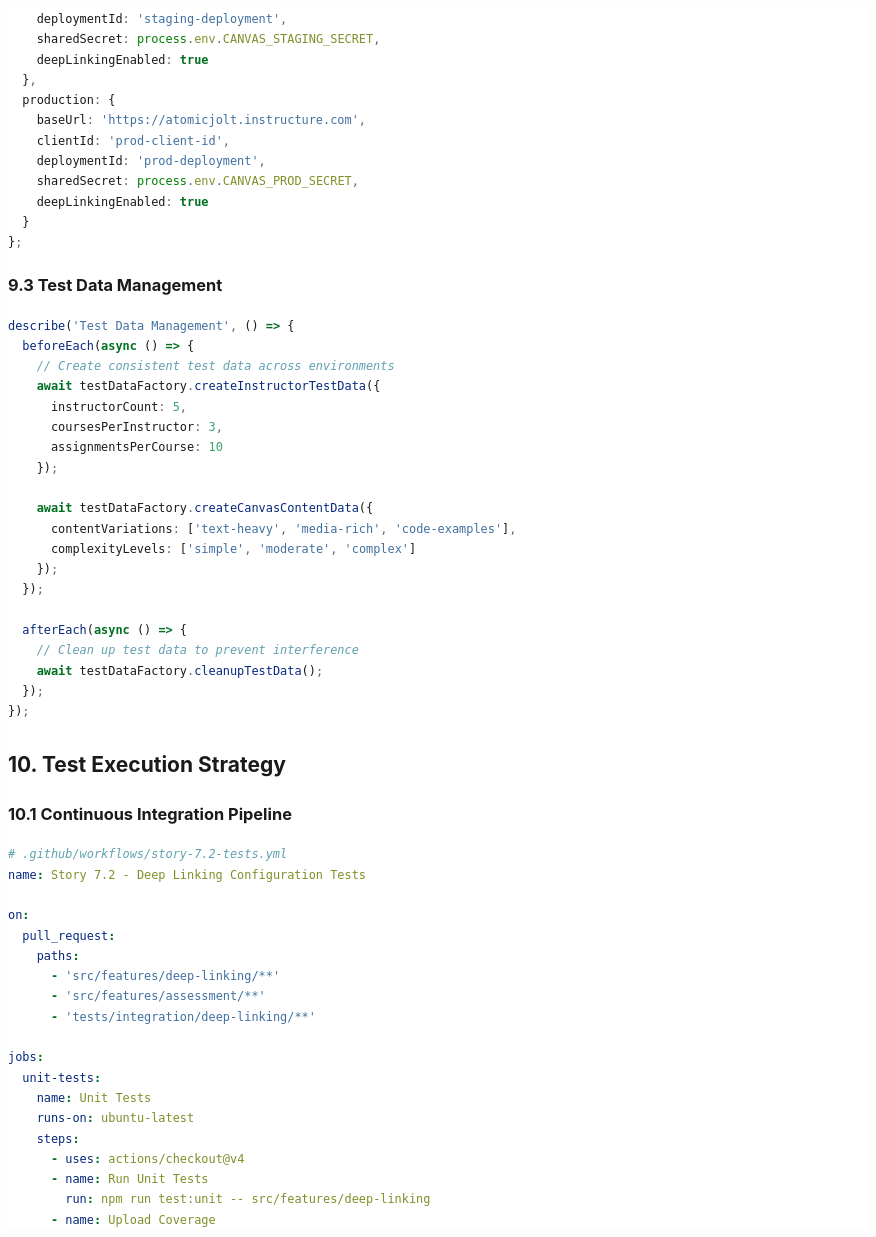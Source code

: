 ```typescript
    deploymentId: 'staging-deployment',
    sharedSecret: process.env.CANVAS_STAGING_SECRET,
    deepLinkingEnabled: true
  },
  production: {
    baseUrl: 'https://atomicjolt.instructure.com',
    clientId: 'prod-client-id',
    deploymentId: 'prod-deployment',
    sharedSecret: process.env.CANVAS_PROD_SECRET,
    deepLinkingEnabled: true
  }
};
```

### 9.3 Test Data Management

```typescript
describe('Test Data Management', () => {
  beforeEach(async () => {
    // Create consistent test data across environments
    await testDataFactory.createInstructorTestData({
      instructorCount: 5,
      coursesPerInstructor: 3,
      assignmentsPerCourse: 10
    });

    await testDataFactory.createCanvasContentData({
      contentVariations: ['text-heavy', 'media-rich', 'code-examples'],
      complexityLevels: ['simple', 'moderate', 'complex']
    });
  });

  afterEach(async () => {
    // Clean up test data to prevent interference
    await testDataFactory.cleanupTestData();
  });
});
```

## 10. Test Execution Strategy

### 10.1 Continuous Integration Pipeline

```yaml
# .github/workflows/story-7.2-tests.yml
name: Story 7.2 - Deep Linking Configuration Tests

on:
  pull_request:
    paths:
      - 'src/features/deep-linking/**'
      - 'src/features/assessment/**'
      - 'tests/integration/deep-linking/**'

jobs:
  unit-tests:
    name: Unit Tests
    runs-on: ubuntu-latest
    steps:
      - uses: actions/checkout@v4
      - name: Run Unit Tests
        run: npm run test:unit -- src/features/deep-linking
      - name: Upload Coverage
```